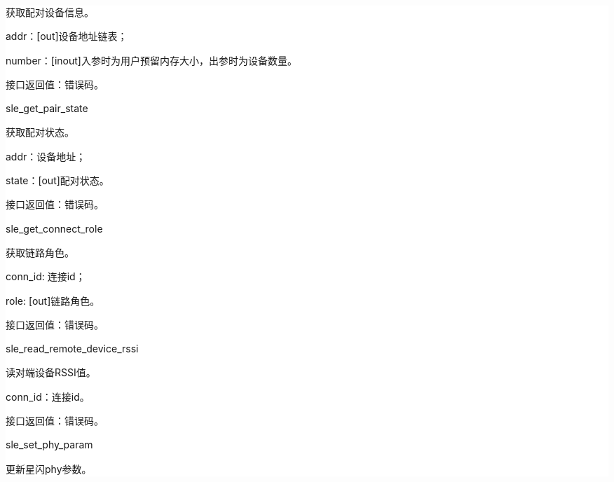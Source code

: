<td class="cellrowborder" valign="top" width="28.63286328632863%" headers="mcps1.2.5.1.2 "><p id="p1180311441527"><a name="p1180311441527"></a><a name="p1180311441527"></a>获取配对设备信息。</p>
</td>
<td class="cellrowborder" valign="top" width="27.58275827582758%" headers="mcps1.2.5.1.3 "><p id="p83095571597"><a name="p83095571597"></a><a name="p83095571597"></a>addr：[out]设备地址链表；</p>
<p id="p186945298114"><a name="p186945298114"></a><a name="p186945298114"></a>number：[inout]入参时为用户预留内存大小，出参时为设备数量。</p>
</td>
<td class="cellrowborder" valign="top" width="23.362336233623363%" headers="mcps1.2.5.1.4 "><p id="p1570763941415"><a name="p1570763941415"></a><a name="p1570763941415"></a>接口返回值：错误码。</p>
</td>
</tr>
<tr id="row829mcpsimp"><td class="cellrowborder" valign="top" width="20.42204220422042%" headers="mcps1.2.5.1.1 "><p id="p85150315548"><a name="p85150315548"></a><a name="p85150315548"></a>sle_get_pair_state</p>
</td>
<td class="cellrowborder" valign="top" width="28.63286328632863%" headers="mcps1.2.5.1.2 "><p id="p833mcpsimp"><a name="p833mcpsimp"></a><a name="p833mcpsimp"></a>获取配对状态。</p>
</td>
<td class="cellrowborder" valign="top" width="27.58275827582758%" headers="mcps1.2.5.1.3 "><p id="p14308557694"><a name="p14308557694"></a><a name="p14308557694"></a>addr：设备地址；</p>
<p id="p1792882011123"><a name="p1792882011123"></a><a name="p1792882011123"></a>state：[out]配对状态。</p>
</td>
<td class="cellrowborder" valign="top" width="23.362336233623363%" headers="mcps1.2.5.1.4 "><p id="p7174165817582"><a name="p7174165817582"></a><a name="p7174165817582"></a>接口返回值：错误码。</p>
</td>
</tr>
<tr id="row1549875915535"><td class="cellrowborder" valign="top" width="20.42204220422042%" headers="mcps1.2.5.1.1 "><p id="p19498259125317"><a name="p19498259125317"></a><a name="p19498259125317"></a>sle_get_connect_role</p>
</td>
<td class="cellrowborder" valign="top" width="28.63286328632863%" headers="mcps1.2.5.1.2 "><p id="p1498115914537"><a name="p1498115914537"></a><a name="p1498115914537"></a>获取链路角色。</p>
</td>
<td class="cellrowborder" valign="top" width="27.58275827582758%" headers="mcps1.2.5.1.3 "><p id="p3498115910535"><a name="p3498115910535"></a><a name="p3498115910535"></a>conn_id: 连接id；</p>
<p id="p12261128564"><a name="p12261128564"></a><a name="p12261128564"></a>role: [out]链路角色。</p>
</td>
<td class="cellrowborder" valign="top" width="23.362336233623363%" headers="mcps1.2.5.1.4 "><p id="p18498125955310"><a name="p18498125955310"></a><a name="p18498125955310"></a>接口返回值：错误码。</p>
</td>
</tr>
<tr id="row834mcpsimp"><td class="cellrowborder" valign="top" width="20.42204220422042%" headers="mcps1.2.5.1.1 "><p id="p141701237145412"><a name="p141701237145412"></a><a name="p141701237145412"></a>sle_read_remote_device_rssi</p>
</td>
<td class="cellrowborder" valign="top" width="28.63286328632863%" headers="mcps1.2.5.1.2 "><p id="p838mcpsimp"><a name="p838mcpsimp"></a><a name="p838mcpsimp"></a>读对端设备RSSI值。</p>
</td>
<td class="cellrowborder" valign="top" width="27.58275827582758%" headers="mcps1.2.5.1.3 "><p id="p230710570918"><a name="p230710570918"></a><a name="p230710570918"></a>conn_id：连接id。</p>
</td>
<td class="cellrowborder" valign="top" width="23.362336233623363%" headers="mcps1.2.5.1.4 "><p id="p63401159185813"><a name="p63401159185813"></a><a name="p63401159185813"></a>接口返回值：错误码。</p>
</td>
</tr>
<tr id="row960313012613"><td class="cellrowborder" valign="top" width="20.42204220422042%" headers="mcps1.2.5.1.1 "><p id="p3603430102617"><a name="p3603430102617"></a><a name="p3603430102617"></a>sle_set_phy_param</p>
</td>
<td class="cellrowborder" valign="top" width="28.63286328632863%" headers="mcps1.2.5.1.2 "><p id="p3603163062611"><a name="p3603163062611"></a><a name="p3603163062611"></a>更新星闪phy参数。</p>
</td>